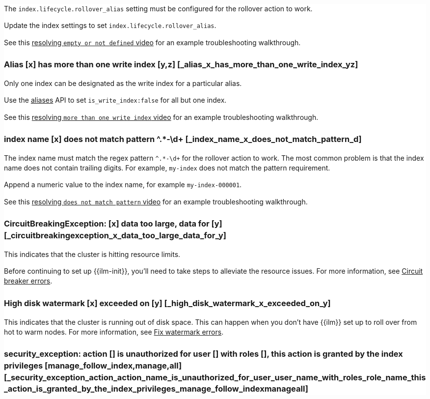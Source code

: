 The `index.lifecycle.rollover_alias` setting must be configured for the rollover action to work.

Update the index settings to set `index.lifecycle.rollover_alias`.

See this [resolving `empty or not defined` video](https://www.youtube.com/watch?v=LRpMC2GS_FQ) for an example troubleshooting walkthrough.


### Alias [x] has more than one write index [y,z] [_alias_x_has_more_than_one_write_index_yz]

Only one index can be designated as the write index for a particular alias.

Use the [aliases](https://www.elastic.co/docs/api/doc/elasticsearch/operation/operation-indices-update-aliases) API to set `is_write_index:false` for all but one index.

See this [resolving `more than one write index` video](https://www.youtube.com/watch?v=jCUvZCT5Hm4) for an example troubleshooting walkthrough.


### index name [x] does not match pattern ^.*-\d+ [_index_name_x_does_not_match_pattern_d]

The index name must match the regex pattern `^.*-\d+` for the rollover action to work. The most common problem is that the index name does not contain trailing digits. For example, `my-index` does not match the pattern requirement.

Append a numeric value to the index name, for example `my-index-000001`.

See this [resolving `does not match pattern` video](https://www.youtube.com/watch?v=9sp1zF6iL00) for an example troubleshooting walkthrough.


### CircuitBreakingException: [x] data too large, data for [y] [_circuitbreakingexception_x_data_too_large_data_for_y]

This indicates that the cluster is hitting resource limits.

Before continuing to set up {{ilm-init}}, you’ll need to take steps to alleviate the resource issues. For more information, see [Circuit breaker errors](circuit-breaker-errors.md).


### High disk watermark [x] exceeded on [y] [_high_disk_watermark_x_exceeded_on_y]

This indicates that the cluster is running out of disk space. This can happen when you don’t have {{ilm}} set up to roll over from hot to warm nodes. For more information, see [Fix watermark errors](fix-watermark-errors.md).


### security_exception: action [<action-name>] is unauthorized for user [<user-name>] with roles [<role-name>], this action is granted by the index privileges [manage_follow_index,manage,all] [_security_exception_action_action_name_is_unauthorized_for_user_user_name_with_roles_role_name_this_action_is_granted_by_the_index_privileges_manage_follow_indexmanageall]
